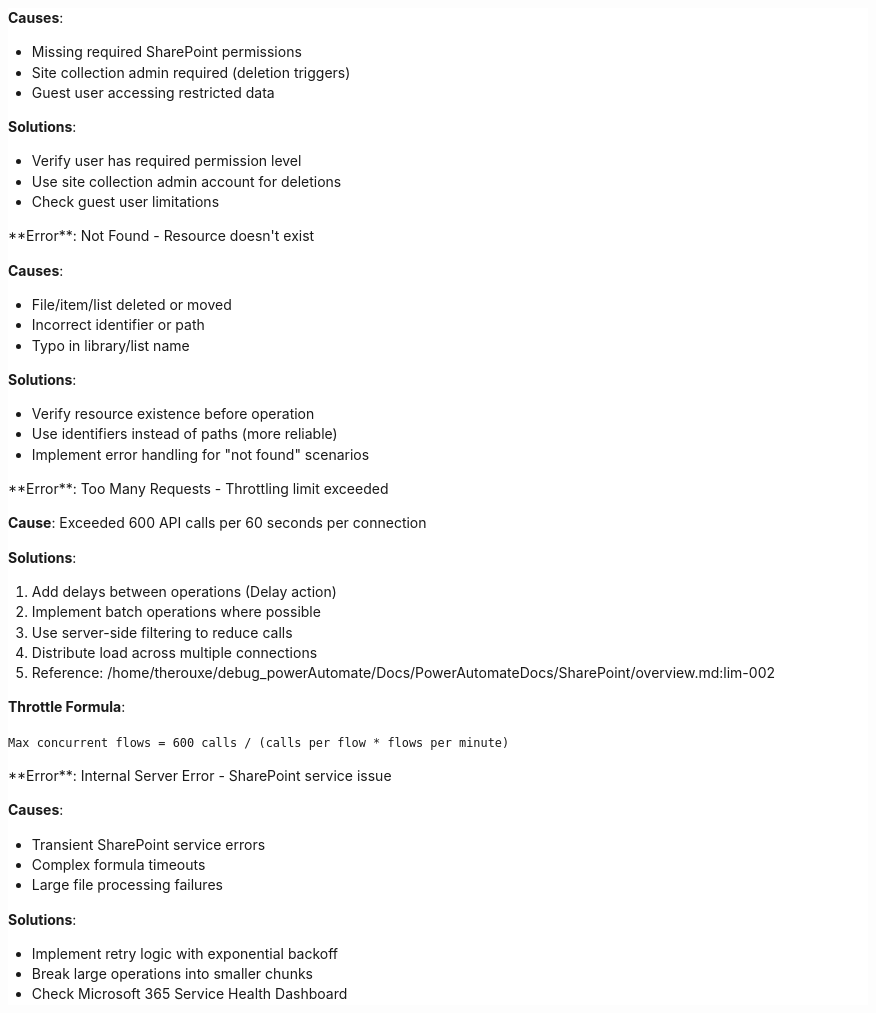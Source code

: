 **Causes**:
- Missing required SharePoint permissions
- Site collection admin required (deletion triggers)
- Guest user accessing restricted data

**Solutions**:
- Verify user has required permission level
- Use site collection admin account for deletions
- Check guest user limitations
</error>

<error id="err-sp-004" http_code="404" severity="medium">
**Error**: Not Found - Resource doesn't exist

**Causes**:
- File/item/list deleted or moved
- Incorrect identifier or path
- Typo in library/list name

**Solutions**:
- Verify resource existence before operation
- Use identifiers instead of paths (more reliable)
- Implement error handling for "not found" scenarios
</error>

<error id="err-sp-429" http_code="429" severity="critical">
**Error**: Too Many Requests - Throttling limit exceeded

**Cause**: Exceeded 600 API calls per 60 seconds per connection

**Solutions**:
1. Add delays between operations (Delay action)
2. Implement batch operations where possible
3. Use server-side filtering to reduce calls
4. Distribute load across multiple connections
5. Reference: /home/therouxe/debug_powerAutomate/Docs/PowerAutomateDocs/SharePoint/overview.md:lim-002

**Throttle Formula**:
```
Max concurrent flows = 600 calls / (calls per flow * flows per minute)
```
</error>

<error id="err-sp-005" http_code="500" severity="high">
**Error**: Internal Server Error - SharePoint service issue

**Causes**:
- Transient SharePoint service errors
- Complex formula timeouts
- Large file processing failures

**Solutions**:
- Implement retry logic with exponential backoff
- Break large operations into smaller chunks
- Check Microsoft 365 Service Health Dashboard
</error>
